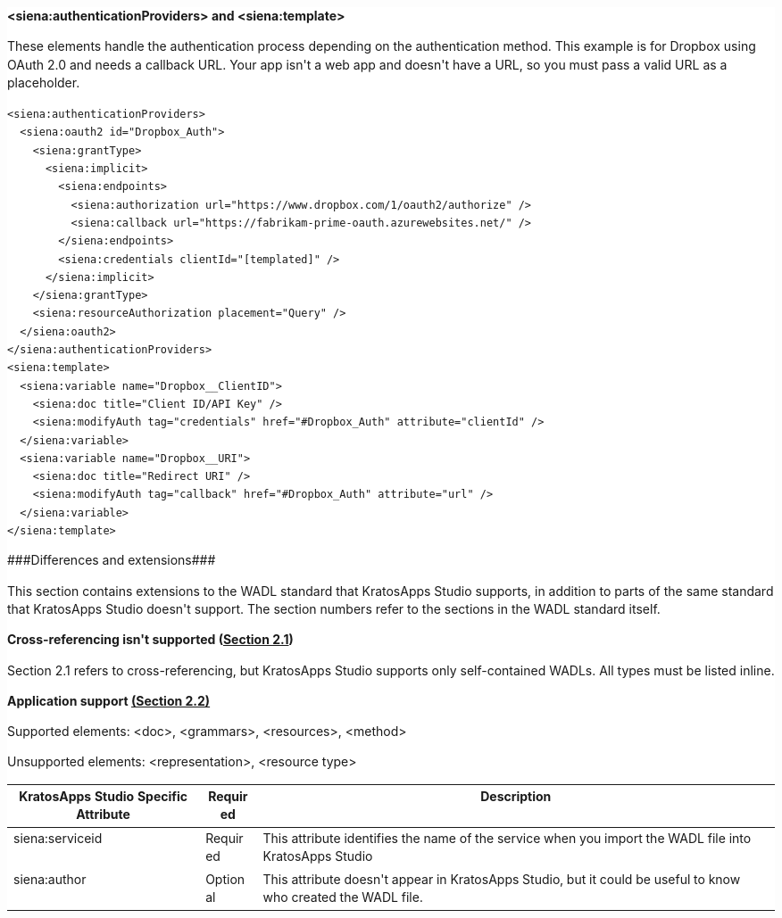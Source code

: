 
**&lt;siena:authenticationProviders> and &lt;siena:template>**

These elements handle the authentication process depending on the authentication method. This example is for Dropbox using OAuth 2.0 and needs a callback URL. Your app isn't a web app and doesn't have a URL, so you must pass a valid URL as a placeholder.

	<siena:authenticationProviders>
	  <siena:oauth2 id="Dropbox_Auth">
		<siena:grantType>
		  <siena:implicit>
			<siena:endpoints>
			  <siena:authorization url="https://www.dropbox.com/1/oauth2/authorize" />
			  <siena:callback url="https://fabrikam-prime-oauth.azurewebsites.net/" />
			</siena:endpoints>
			<siena:credentials clientId="[templated]" />
		  </siena:implicit>
		</siena:grantType>
		<siena:resourceAuthorization placement="Query" />
	  </siena:oauth2>
	</siena:authenticationProviders>
	<siena:template>
	  <siena:variable name="Dropbox__ClientID">
		<siena:doc title="Client ID/API Key" />
		<siena:modifyAuth tag="credentials" href="#Dropbox_Auth" attribute="clientId" />
	  </siena:variable>
	  <siena:variable name="Dropbox__URI">
		<siena:doc title="Redirect URI" />
		<siena:modifyAuth tag="callback" href="#Dropbox_Auth" attribute="url" />
	  </siena:variable>
	</siena:template>

###Differences and extensions###

This section contains extensions to the WADL standard that KratosApps Studio supports, in addition to parts of the same standard that KratosApps Studio doesn't support. The section numbers refer to the sections in the WADL standard itself. 

**Cross-referencing isn't supported ([Section 2.1](http://www.w3.org/Submission/wadl/#x3-60002.1))**

Section 2.1 refers to cross-referencing, but KratosApps Studio supports only self-contained WADLs. All types must be listed inline.

**Application support [(Section 2.2)](http://www.w3.org/Submission/wadl/#x3-70002.2)**

Supported elements: &lt;doc>, &lt;grammars>, &lt;resources>, &lt;method>

Unsupported elements: &lt;representation>, &lt;resource type\>

| KratosApps Studio Specific Attribute | Required | Description |
| ------------------------------------ | -------- |------------ |
| siena:serviceid | Required | This attribute identifies the name of the service when you import the WADL file into KratosApps Studio |
| siena:author | Optional | This attribute doesn't appear in KratosApps Studio, but it could be useful to know who created the WADL file. |
